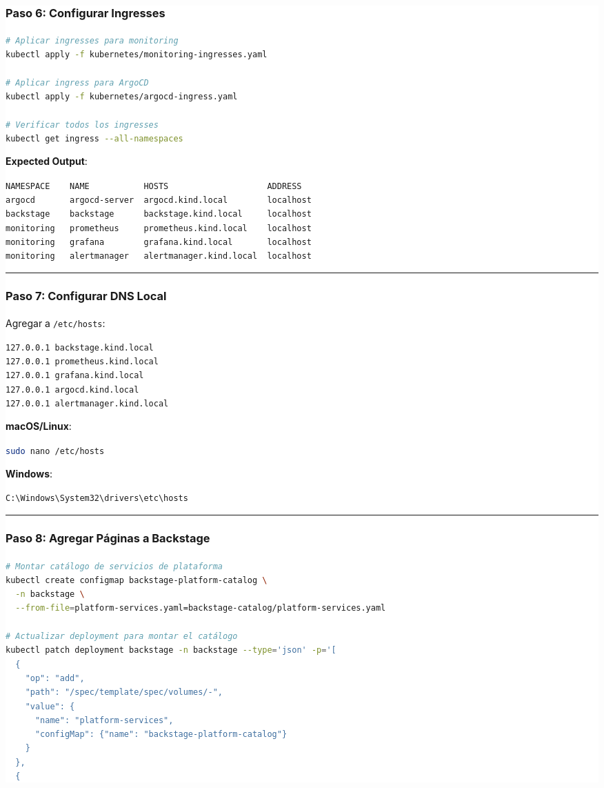 
### Paso 6: Configurar Ingresses

```bash
# Aplicar ingresses para monitoring
kubectl apply -f kubernetes/monitoring-ingresses.yaml

# Aplicar ingress para ArgoCD
kubectl apply -f kubernetes/argocd-ingress.yaml

# Verificar todos los ingresses
kubectl get ingress --all-namespaces
```

**Expected Output**:
```
NAMESPACE    NAME           HOSTS                    ADDRESS
argocd       argocd-server  argocd.kind.local        localhost
backstage    backstage      backstage.kind.local     localhost
monitoring   prometheus     prometheus.kind.local    localhost
monitoring   grafana        grafana.kind.local       localhost
monitoring   alertmanager   alertmanager.kind.local  localhost
```

---

### Paso 7: Configurar DNS Local

Agregar a `/etc/hosts`:

```bash
127.0.0.1 backstage.kind.local
127.0.0.1 prometheus.kind.local
127.0.0.1 grafana.kind.local
127.0.0.1 argocd.kind.local
127.0.0.1 alertmanager.kind.local
```

**macOS/Linux**:
```bash
sudo nano /etc/hosts
```

**Windows**:
```
C:\Windows\System32\drivers\etc\hosts
```

---

### Paso 8: Agregar Páginas a Backstage

```bash
# Montar catálogo de servicios de plataforma
kubectl create configmap backstage-platform-catalog \
  -n backstage \
  --from-file=platform-services.yaml=backstage-catalog/platform-services.yaml

# Actualizar deployment para montar el catálogo
kubectl patch deployment backstage -n backstage --type='json' -p='[
  {
    "op": "add",
    "path": "/spec/template/spec/volumes/-",
    "value": {
      "name": "platform-services",
      "configMap": {"name": "backstage-platform-catalog"}
    }
  },
  {
```